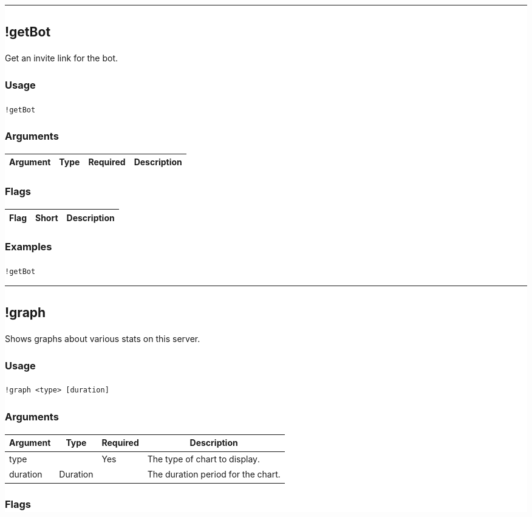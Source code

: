 <a name='getBot'></a>

---

## !getBot

Get an invite link for the bot.

### Usage

```text
!getBot
```

### Arguments

| Argument | Type | Required | Description |
| -------- | ---- | -------- | ----------- |


### Flags

| Flag | Short | Description |
| ---- | ----- | ----------- |


### Examples

```text
!getBot
```

<a name='graph'></a>

---

## !graph

Shows graphs about various stats on this server.

### Usage

```text
!graph <type> [duration]
```

### Arguments

| Argument | Type     | Required | Description                        |
| -------- | -------- | -------- | ---------------------------------- |
| type     |          | Yes      | The type of chart to display.      |
| duration | Duration |          | The duration period for the chart. |

### Flags
